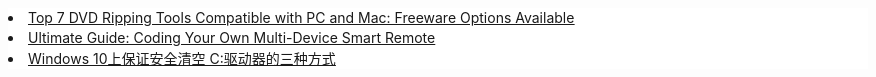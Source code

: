 <li><a href="https://eaxpv-info.techidaily.com/top-7-dvd-ripping-tools-compatible-with-pc-and-mac-freeware-options-available/"><u>Top 7 DVD Ripping Tools Compatible with PC and Mac: Freeware Options Available</u></a></li>
<li><a href="https://technical-tips.techidaily.com/ultimate-guide-coding-your-own-multi-device-smart-remote/"><u>Ultimate Guide: Coding Your Own Multi-Device Smart Remote</u></a></li>
<li><a href="https://win-guides.techidaily.com/1728508779290-windows-10-c/"><u>Windows 10上保证安全清空 C:驱动器的三种方式</u></a></li>
</ul></div>

